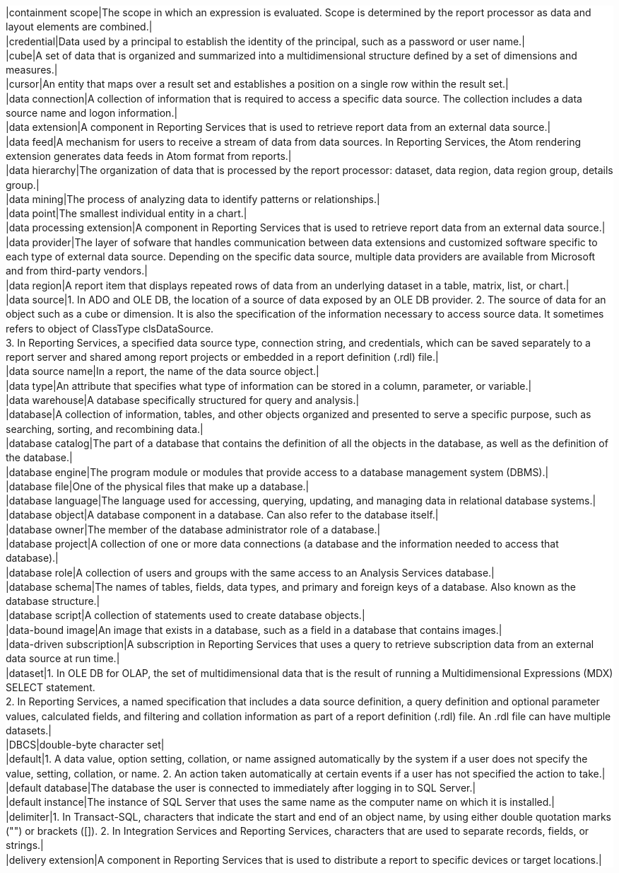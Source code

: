 |containment scope|The scope in which an expression is evaluated. Scope is determined by the report processor as data and layout elements are combined.|  
|credential|Data used by a principal to establish the identity of the principal, such as a password or user name.|  
|cube|A set of data that is organized and summarized into a multidimensional structure defined by a set of dimensions and measures.|  
|cursor|An entity that maps over a result set and establishes a position on a single row within the result set.|  
|data connection|A collection of information that is required to access a specific data source. The collection includes a data source name and logon information.|  
|data extension|A component in Reporting Services that is used to retrieve report data from an external data source.|  
|data feed|A mechanism for users to receive a stream of data from data sources.  In Reporting Services, the Atom rendering extension generates data feeds in Atom format from reports.|  
|data hierarchy|The organization of data that is processed by the report processor: dataset, data region, data region group, details group.|  
|data mining|The process of analyzing data to identify patterns or relationships.|  
|data point|The smallest individual entity in a chart.|  
|data processing extension|A component in Reporting Services that is used to retrieve report data from an external data source.|  
|data provider|The layer of sofware that handles communication between data extensions and customized software specific to each type of external data source. Depending on the specific data source, multiple data providers are available from Microsoft and from third-party vendors.|  
|data region|A report item that displays repeated rows of data from an underlying dataset in a table, matrix, list, or chart.|  
|data source|1. In ADO and OLE DB, the location of a source of data exposed by an OLE DB provider. 2. The source of data for an object such as a cube or dimension. It is also the specification of the information necessary to access source data. It sometimes refers to object of ClassType clsDataSource. <br />3. In Reporting Services, a specified data source type, connection string, and credentials, which can be saved separately to a report server and shared among report projects or embedded in a report definition (.rdl) file.|  
|data source name|In a report, the name of the data source object.|  
|data type|An attribute that specifies what type of information can be stored in a column, parameter, or variable.|  
|data warehouse|A database specifically structured for query and analysis.|  
|database|A collection of information, tables, and other objects organized and presented to serve a specific purpose, such as searching, sorting, and recombining data.|  
|database catalog|The part of a database that contains the definition of all the objects in the database, as well as the definition of the database.|  
|database engine|The program module or modules that provide access to a database management system (DBMS).|  
|database file|One of the physical files that make up a database.|  
|database language|The language used for accessing, querying, updating, and managing data in relational database systems.|  
|database object|A database component in a database. Can also refer to the database itself.|  
|database owner|The member of the database administrator role of a database.|  
|database project|A collection of one or more data connections (a database and the information needed to access that database).|  
|database role|A collection of users and groups with the same access to an Analysis Services database.|  
|database schema|The names of tables, fields, data types, and primary and foreign keys of a database. Also known as the database structure.|  
|database script|A collection of statements used to create database objects.|  
|data-bound image|An image that exists in a database, such as a field in a database that contains images.|  
|data-driven subscription|A subscription in Reporting Services that uses a query to retrieve subscription data from an external data source at run time.|  
|dataset|1. In OLE DB for OLAP, the set of multidimensional data that is the result of running a Multidimensional Expressions (MDX) SELECT statement.   <br />2. In Reporting Services, a named specification that includes a data source definition, a query definition and optional parameter values, calculated fields, and filtering and collation information as part of a report definition (.rdl) file. An .rdl file can have multiple datasets.|  
|DBCS|double-byte character set|  
|default|1. A data value, option setting, collation, or name assigned automatically by the system if a user does not specify the value, setting, collation, or name. 2. An action taken automatically at certain events if a user has not specified the action to take.|  
|default database|The database the user is connected to immediately after logging in to SQL Server.|  
|default instance|The instance of SQL Server that uses the same name as the computer name on which it is installed.|  
|delimiter|1. In Transact-SQL, characters that indicate the start and end of an object name, by using either double quotation marks ("") or brackets ([]). 2. In Integration Services and Reporting Services, characters that are used to separate records, fields, or strings.|  
|delivery extension|A component in Reporting Services that is used to distribute a report to specific devices or target locations.|  